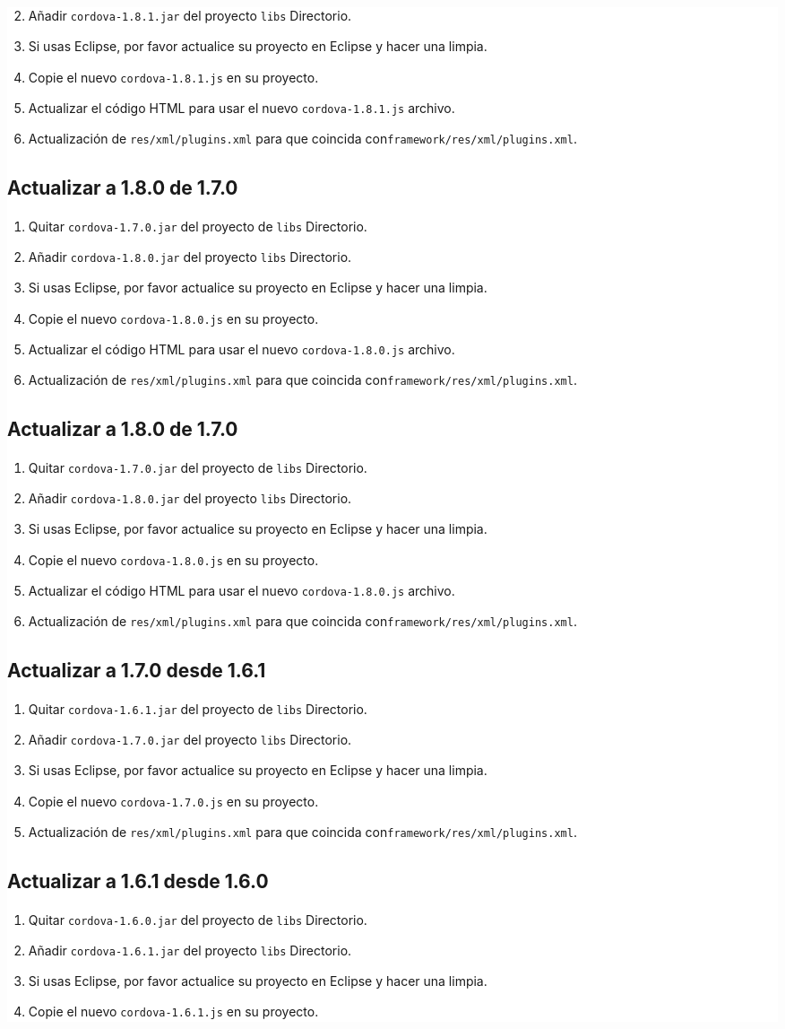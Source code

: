 2.  Añadir `cordova-1.8.1.jar` del proyecto `libs` Directorio.

3.  Si usas Eclipse, por favor actualice su proyecto en Eclipse y hacer una limpia.

4.  Copie el nuevo `cordova-1.8.1.js` en su proyecto.

5.  Actualizar el código HTML para usar el nuevo `cordova-1.8.1.js` archivo.

6.  Actualización de `res/xml/plugins.xml` para que coincida con`framework/res/xml/plugins.xml`.

## Actualizar a 1.8.0 de 1.7.0

1.  Quitar `cordova-1.7.0.jar` del proyecto de `libs` Directorio.

2.  Añadir `cordova-1.8.0.jar` del proyecto `libs` Directorio.

3.  Si usas Eclipse, por favor actualice su proyecto en Eclipse y hacer una limpia.

4.  Copie el nuevo `cordova-1.8.0.js` en su proyecto.

5.  Actualizar el código HTML para usar el nuevo `cordova-1.8.0.js` archivo.

6.  Actualización de `res/xml/plugins.xml` para que coincida con`framework/res/xml/plugins.xml`.

## Actualizar a 1.8.0 de 1.7.0

1.  Quitar `cordova-1.7.0.jar` del proyecto de `libs` Directorio.

2.  Añadir `cordova-1.8.0.jar` del proyecto `libs` Directorio.

3.  Si usas Eclipse, por favor actualice su proyecto en Eclipse y hacer una limpia.

4.  Copie el nuevo `cordova-1.8.0.js` en su proyecto.

5.  Actualizar el código HTML para usar el nuevo `cordova-1.8.0.js` archivo.

6.  Actualización de `res/xml/plugins.xml` para que coincida con`framework/res/xml/plugins.xml`.

## Actualizar a 1.7.0 desde 1.6.1

1.  Quitar `cordova-1.6.1.jar` del proyecto de `libs` Directorio.

2.  Añadir `cordova-1.7.0.jar` del proyecto `libs` Directorio.

3.  Si usas Eclipse, por favor actualice su proyecto en Eclipse y hacer una limpia.

4.  Copie el nuevo `cordova-1.7.0.js` en su proyecto.

5.  Actualización de `res/xml/plugins.xml` para que coincida con`framework/res/xml/plugins.xml`.

## Actualizar a 1.6.1 desde 1.6.0

1.  Quitar `cordova-1.6.0.jar` del proyecto de `libs` Directorio.

2.  Añadir `cordova-1.6.1.jar` del proyecto `libs` Directorio.

3.  Si usas Eclipse, por favor actualice su proyecto en Eclipse y hacer una limpia.

4.  Copie el nuevo `cordova-1.6.1.js` en su proyecto.
